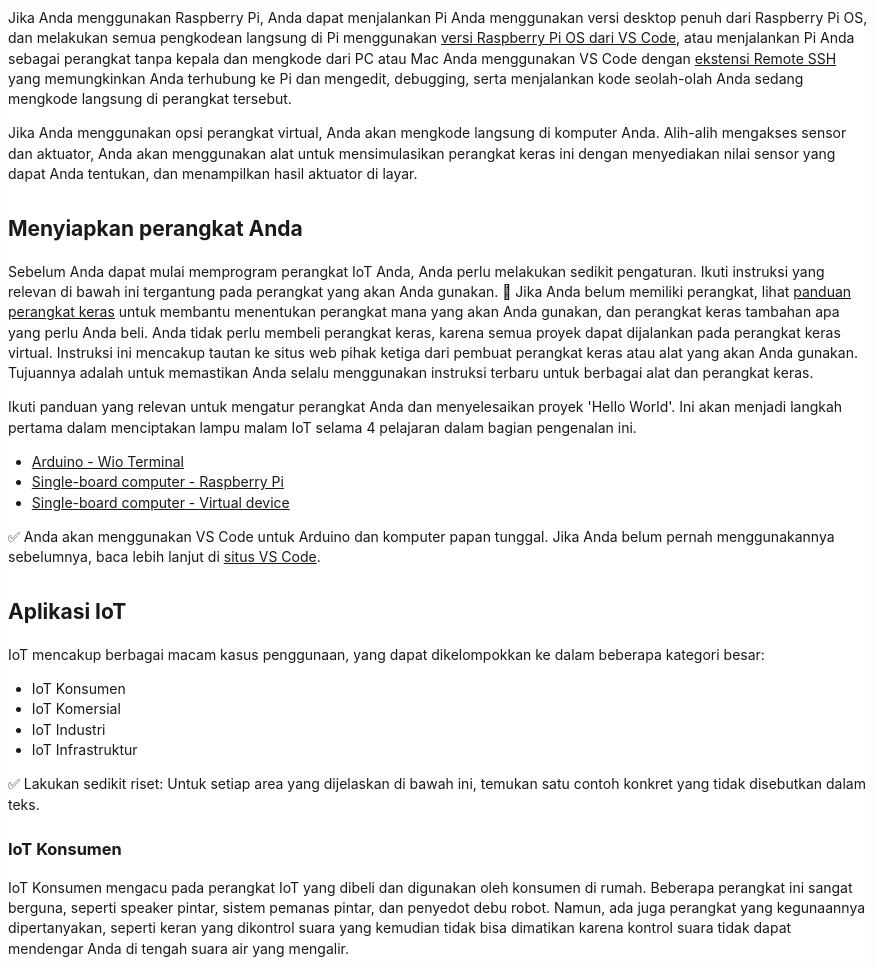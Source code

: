 Jika Anda menggunakan Raspberry Pi, Anda dapat menjalankan Pi Anda menggunakan versi desktop penuh dari Raspberry Pi OS, dan melakukan semua pengkodean langsung di Pi menggunakan [versi Raspberry Pi OS dari VS Code](https://code.visualstudio.com/docs/setup/raspberry-pi?WT.mc_id=academic-17441-jabenn), atau menjalankan Pi Anda sebagai perangkat tanpa kepala dan mengkode dari PC atau Mac Anda menggunakan VS Code dengan [ekstensi Remote SSH](https://code.visualstudio.com/docs/remote/ssh?WT.mc_id=academic-17441-jabenn) yang memungkinkan Anda terhubung ke Pi dan mengedit, debugging, serta menjalankan kode seolah-olah Anda sedang mengkode langsung di perangkat tersebut.

Jika Anda menggunakan opsi perangkat virtual, Anda akan mengkode langsung di komputer Anda. Alih-alih mengakses sensor dan aktuator, Anda akan menggunakan alat untuk mensimulasikan perangkat keras ini dengan menyediakan nilai sensor yang dapat Anda tentukan, dan menampilkan hasil aktuator di layar.

## Menyiapkan perangkat Anda

Sebelum Anda dapat mulai memprogram perangkat IoT Anda, Anda perlu melakukan sedikit pengaturan. Ikuti instruksi yang relevan di bawah ini tergantung pada perangkat yang akan Anda gunakan.
💁 Jika Anda belum memiliki perangkat, lihat [panduan perangkat keras](../../../hardware.md) untuk membantu menentukan perangkat mana yang akan Anda gunakan, dan perangkat keras tambahan apa yang perlu Anda beli. Anda tidak perlu membeli perangkat keras, karena semua proyek dapat dijalankan pada perangkat keras virtual.
Instruksi ini mencakup tautan ke situs web pihak ketiga dari pembuat perangkat keras atau alat yang akan Anda gunakan. Tujuannya adalah untuk memastikan Anda selalu menggunakan instruksi terbaru untuk berbagai alat dan perangkat keras.

Ikuti panduan yang relevan untuk mengatur perangkat Anda dan menyelesaikan proyek 'Hello World'. Ini akan menjadi langkah pertama dalam menciptakan lampu malam IoT selama 4 pelajaran dalam bagian pengenalan ini.

* [Arduino - Wio Terminal](wio-terminal.md)
* [Single-board computer - Raspberry Pi](pi.md)
* [Single-board computer - Virtual device](virtual-device.md)

✅ Anda akan menggunakan VS Code untuk Arduino dan komputer papan tunggal. Jika Anda belum pernah menggunakannya sebelumnya, baca lebih lanjut di [situs VS Code](https://code.visualstudio.com?WT.mc_id=academic-17441-jabenn).

## Aplikasi IoT

IoT mencakup berbagai macam kasus penggunaan, yang dapat dikelompokkan ke dalam beberapa kategori besar:

* IoT Konsumen
* IoT Komersial
* IoT Industri
* IoT Infrastruktur

✅ Lakukan sedikit riset: Untuk setiap area yang dijelaskan di bawah ini, temukan satu contoh konkret yang tidak disebutkan dalam teks.

### IoT Konsumen

IoT Konsumen mengacu pada perangkat IoT yang dibeli dan digunakan oleh konsumen di rumah. Beberapa perangkat ini sangat berguna, seperti speaker pintar, sistem pemanas pintar, dan penyedot debu robot. Namun, ada juga perangkat yang kegunaannya dipertanyakan, seperti keran yang dikontrol suara yang kemudian tidak bisa dimatikan karena kontrol suara tidak dapat mendengar Anda di tengah suara air yang mengalir.
